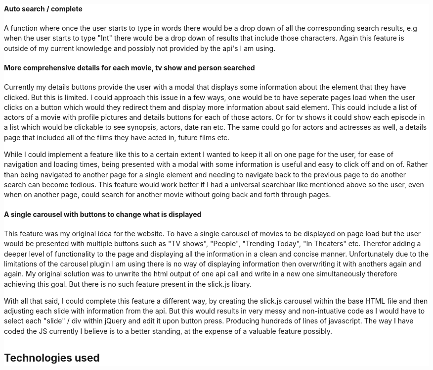 #### Auto search / complete
A function where once the user starts to type in words there would be a drop down of all the corresponding search results, e.g when the user starts to type 
"Int" there would be a drop down of results that include those characters. Again this feature is outside of my current knowledge and possibly not provided 
by the api's I am using. 

#### More comprehensive details for each movie, tv show and person searched
Currently my details buttons provide the user with a modal that displays some information about the element that they have clicked. But this is limited.
I could approach this issue in a few ways, one would be to have seperate pages load when the user clicks on a button which would they redirect them and
display more information about said element. This could include a list of actors of a movie with profile pictures and details buttons for each of those 
actors. Or for tv shows it could show each episode in a list which would be clickable to see synopsis, actors, date ran etc. The same could go for actors
and actresses as well, a details page that included all of the films they have acted in, future films etc.

While I could implement a feature like this to a certain extent I wanted to keep it all on one page for the user, for ease of navigation and loading times,
being presented with a modal with some information is useful and easy to click off and on of. Rather than being navigated to another page for a single element
and needing to navigate back to the previous page to do another search can become tedious. This feature would work better if I had a universal searchbar
like mentioned above so the user, even when on another page, could search for another movie without going back and forth through pages.

#### A single carousel with buttons to change what is displayed
This feature was my original idea for the website. To have a single carousel of movies to be displayed on page load but the user would be presented with multiple
buttons such as "TV shows", "People", "Trending Today", "In Theaters" etc. Therefor adding a deeper level of functionality to the page and displaying all the information
in a clean and concise manner. Unfortunately due to the limitations of the carousel plugin I am using there is no way of displaying information then overwriting it with anothers
again and again. My original solution was to unwrite the html output of one api call and write in a new one simultaneously therefore achieving this goal. But
there is no such feature present in the slick.js libary. 

With all that said, I could complete this feature a different way, by creating the slick.js carousel within the base HTML file and then adjusting each slide with 
information from the api. But this would results in very messy and non-intuative code as I would have to select each "slide" / div within jQuery and edit it 
upon button press. Producing hundreds of lines of javascript. The way I have coded the JS currently I believe is to a better standing, at the expense of 
a valuable feature possibly.

## Technologies used
